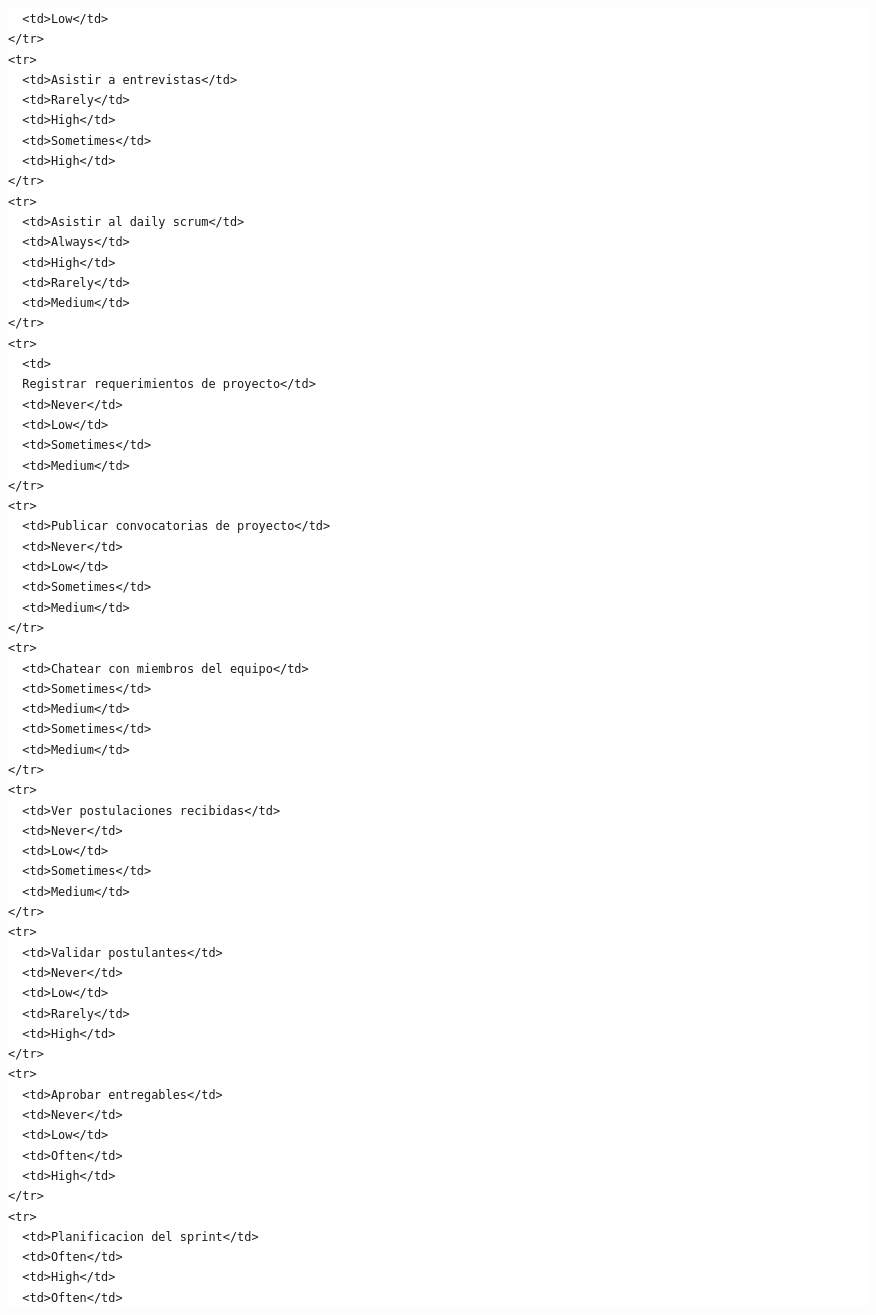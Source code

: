       <td>Low</td>
    </tr>
    <tr>
      <td>Asistir a entrevistas</td>
      <td>Rarely</td>
      <td>High</td>
      <td>Sometimes</td>
      <td>High</td>
    </tr>
    <tr>
      <td>Asistir al daily scrum</td>
      <td>Always</td>
      <td>High</td>
      <td>Rarely</td>
      <td>Medium</td>
    </tr>
    <tr>
      <td>
      Registrar requerimientos de proyecto</td>
      <td>Never</td>
      <td>Low</td>
      <td>Sometimes</td>
      <td>Medium</td>
    </tr>
    <tr>
      <td>Publicar convocatorias de proyecto</td>
      <td>Never</td>
      <td>Low</td>
      <td>Sometimes</td>
      <td>Medium</td>
    </tr>
    <tr>
      <td>Chatear con miembros del equipo</td>
      <td>Sometimes</td>
      <td>Medium</td>
      <td>Sometimes</td>
      <td>Medium</td>
    </tr>
    <tr>
      <td>Ver postulaciones recibidas</td>
      <td>Never</td>
      <td>Low</td>
      <td>Sometimes</td>
      <td>Medium</td>
    </tr>
    <tr>
      <td>Validar postulantes</td>
      <td>Never</td>
      <td>Low</td>
      <td>Rarely</td>
      <td>High</td>
    </tr>
    <tr>
      <td>Aprobar entregables</td>
      <td>Never</td>
      <td>Low</td>
      <td>Often</td>
      <td>High</td>
    </tr>
    <tr>
      <td>Planificacion del sprint</td>
      <td>Often</td>
      <td>High</td>
      <td>Often</td>